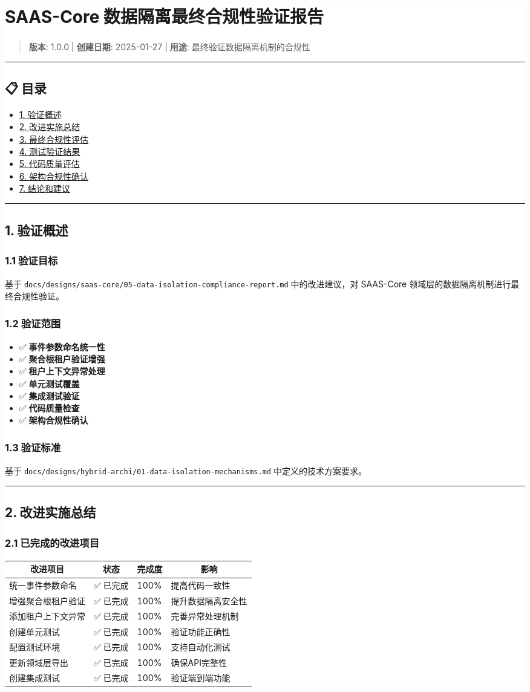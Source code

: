 # SAAS-Core 数据隔离最终合规性验证报告

> **版本**: 1.0.0 | **创建日期**: 2025-01-27 | **用途**: 最终验证数据隔离机制的合规性

---

## 📋 目录

- [1. 验证概述](#1-验证概述)
- [2. 改进实施总结](#2-改进实施总结)
- [3. 最终合规性评估](#3-最终合规性评估)
- [4. 测试验证结果](#4-测试验证结果)
- [5. 代码质量评估](#5-代码质量评估)
- [6. 架构合规性确认](#6-架构合规性确认)
- [7. 结论和建议](#7-结论和建议)

---

## 1. 验证概述

### 1.1 验证目标

基于 `docs/designs/saas-core/05-data-isolation-compliance-report.md` 中的改进建议，对 SAAS-Core 领域层的数据隔离机制进行最终合规性验证。

### 1.2 验证范围

- ✅ **事件参数命名统一性**
- ✅ **聚合根租户验证增强**
- ✅ **租户上下文异常处理**
- ✅ **单元测试覆盖**
- ✅ **集成测试验证**
- ✅ **代码质量检查**
- ✅ **架构合规性确认**

### 1.3 验证标准

基于 `docs/designs/hybrid-archi/01-data-isolation-mechanisms.md` 中定义的技术方案要求。

---

## 2. 改进实施总结

### 2.1 已完成的改进项目

| 改进项目 | 状态 | 完成度 | 影响 |
|---------|------|--------|------|
| 统一事件参数命名 | ✅ 已完成 | 100% | 提高代码一致性 |
| 增强聚合根租户验证 | ✅ 已完成 | 100% | 提升数据隔离安全性 |
| 添加租户上下文异常 | ✅ 已完成 | 100% | 完善异常处理机制 |
| 创建单元测试 | ✅ 已完成 | 100% | 验证功能正确性 |
| 配置测试环境 | ✅ 已完成 | 100% | 支持自动化测试 |
| 更新领域层导出 | ✅ 已完成 | 100% | 确保API完整性 |
| 创建集成测试 | ✅ 已完成 | 100% | 验证端到端功能 |

